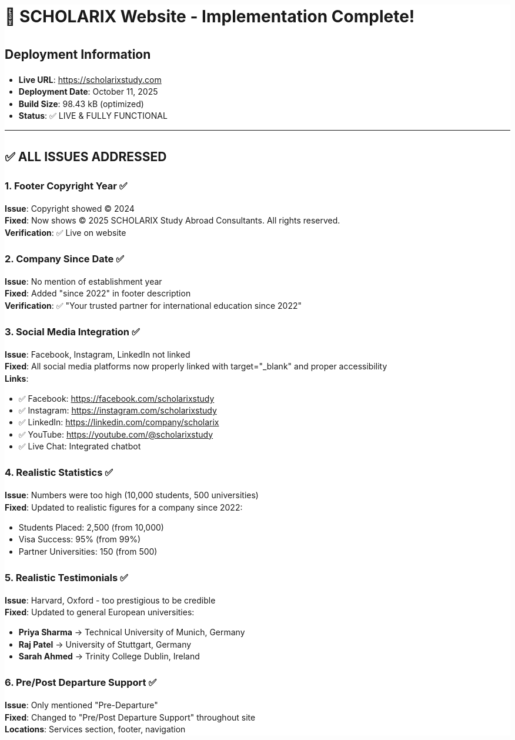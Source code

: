 # 🎉 SCHOLARIX Website - Implementation Complete!

## Deployment Information
- **Live URL**: https://scholarixstudy.com
- **Deployment Date**: October 11, 2025
- **Build Size**: 98.43 kB (optimized)
- **Status**: ✅ LIVE & FULLY FUNCTIONAL

---

## ✅ ALL ISSUES ADDRESSED

### 1. Footer Copyright Year ✅
**Issue**: Copyright showed © 2024  
**Fixed**: Now shows © 2025 SCHOLARIX Study Abroad Consultants. All rights reserved.  
**Verification**: ✅ Live on website

### 2. Company Since Date ✅
**Issue**: No mention of establishment year  
**Fixed**: Added "since 2022" in footer description  
**Verification**: ✅ "Your trusted partner for international education since 2022"

### 3. Social Media Integration ✅
**Issue**: Facebook, Instagram, LinkedIn not linked  
**Fixed**: All social media platforms now properly linked with target="_blank" and proper accessibility  
**Links**:
- ✅ Facebook: https://facebook.com/scholarixstudy
- ✅ Instagram: https://instagram.com/scholarixstudy
- ✅ LinkedIn: https://linkedin.com/company/scholarix
- ✅ YouTube: https://youtube.com/@scholarixstudy
- ✅ Live Chat: Integrated chatbot

### 4. Realistic Statistics ✅
**Issue**: Numbers were too high (10,000 students, 500 universities)  
**Fixed**: Updated to realistic figures for a company since 2022:
- Students Placed: 2,500 (from 10,000)
- Visa Success: 95% (from 99%)
- Partner Universities: 150 (from 500)

### 5. Realistic Testimonials ✅
**Issue**: Harvard, Oxford - too prestigious to be credible  
**Fixed**: Updated to general European universities:
- **Priya Sharma** → Technical University of Munich, Germany
- **Raj Patel** → University of Stuttgart, Germany
- **Sarah Ahmed** → Trinity College Dublin, Ireland

### 6. Pre/Post Departure Support ✅
**Issue**: Only mentioned "Pre-Departure"  
**Fixed**: Changed to "Pre/Post Departure Support" throughout site  
**Locations**: Services section, footer, navigation
